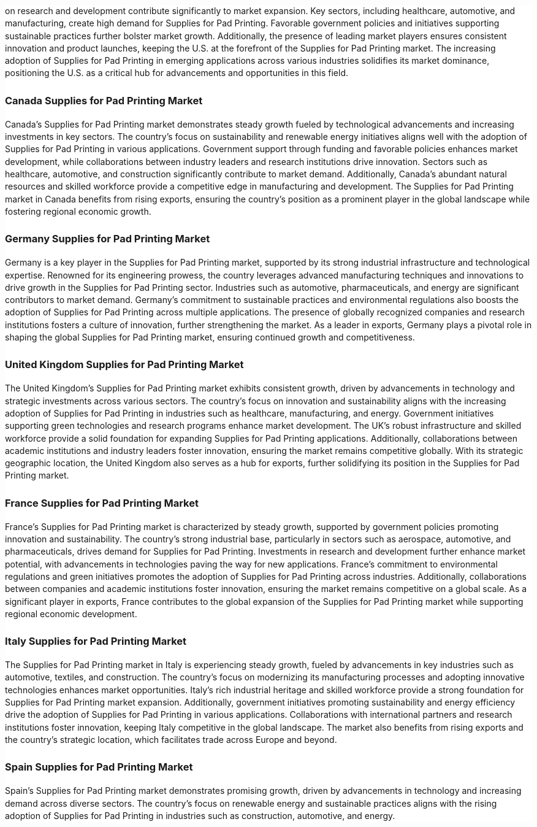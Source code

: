 on research and development contribute significantly to market expansion. Key sectors, including healthcare, automotive, and manufacturing, create high demand for Supplies for Pad Printing. Favorable government policies and initiatives supporting sustainable practices further bolster market growth. Additionally, the presence of leading market players ensures consistent innovation and product launches, keeping the U.S. at the forefront of the Supplies for Pad Printing market. The increasing adoption of Supplies for Pad Printing in emerging applications across various industries solidifies its market dominance, positioning the U.S. as a critical hub for advancements and opportunities in this field.</p><h3>Canada Supplies for Pad Printing Market</h3><p>Canada&rsquo;s Supplies for Pad Printing market demonstrates steady growth fueled by technological advancements and increasing investments in key sectors. The country&rsquo;s focus on sustainability and renewable energy initiatives aligns well with the adoption of Supplies for Pad Printing in various applications. Government support through funding and favorable policies enhances market development, while collaborations between industry leaders and research institutions drive innovation. Sectors such as healthcare, automotive, and construction significantly contribute to market demand. Additionally, Canada&rsquo;s abundant natural resources and skilled workforce provide a competitive edge in manufacturing and development. The Supplies for Pad Printing market in Canada benefits from rising exports, ensuring the country&rsquo;s position as a prominent player in the global landscape while fostering regional economic growth.</p><h3>Germany Supplies for Pad Printing Market</h3><p>Germany is a key player in the Supplies for Pad Printing market, supported by its strong industrial infrastructure and technological expertise. Renowned for its engineering prowess, the country leverages advanced manufacturing techniques and innovations to drive growth in the Supplies for Pad Printing sector. Industries such as automotive, pharmaceuticals, and energy are significant contributors to market demand. Germany&rsquo;s commitment to sustainable practices and environmental regulations also boosts the adoption of Supplies for Pad Printing across multiple applications. The presence of globally recognized companies and research institutions fosters a culture of innovation, further strengthening the market. As a leader in exports, Germany plays a pivotal role in shaping the global Supplies for Pad Printing market, ensuring continued growth and competitiveness.</p><h3>United Kingdom Supplies for Pad Printing Market</h3><p>The United Kingdom&rsquo;s Supplies for Pad Printing market exhibits consistent growth, driven by advancements in technology and strategic investments across various sectors. The country&rsquo;s focus on innovation and sustainability aligns with the increasing adoption of Supplies for Pad Printing in industries such as healthcare, manufacturing, and energy. Government initiatives supporting green technologies and research programs enhance market development. The UK&rsquo;s robust infrastructure and skilled workforce provide a solid foundation for expanding Supplies for Pad Printing applications. Additionally, collaborations between academic institutions and industry leaders foster innovation, ensuring the market remains competitive globally. With its strategic geographic location, the United Kingdom also serves as a hub for exports, further solidifying its position in the Supplies for Pad Printing market.</p><h3>France Supplies for Pad Printing Market</h3><p>France&rsquo;s Supplies for Pad Printing market is characterized by steady growth, supported by government policies promoting innovation and sustainability. The country&rsquo;s strong industrial base, particularly in sectors such as aerospace, automotive, and pharmaceuticals, drives demand for Supplies for Pad Printing. Investments in research and development further enhance market potential, with advancements in technologies paving the way for new applications. France&rsquo;s commitment to environmental regulations and green initiatives promotes the adoption of Supplies for Pad Printing across industries. Additionally, collaborations between companies and academic institutions foster innovation, ensuring the market remains competitive on a global scale. As a significant player in exports, France contributes to the global expansion of the Supplies for Pad Printing market while supporting regional economic development.</p><h3>Italy Supplies for Pad Printing Market</h3><p>The Supplies for Pad Printing market in Italy is experiencing steady growth, fueled by advancements in key industries such as automotive, textiles, and construction. The country&rsquo;s focus on modernizing its manufacturing processes and adopting innovative technologies enhances market opportunities. Italy&rsquo;s rich industrial heritage and skilled workforce provide a strong foundation for Supplies for Pad Printing market expansion. Additionally, government initiatives promoting sustainability and energy efficiency drive the adoption of Supplies for Pad Printing in various applications. Collaborations with international partners and research institutions foster innovation, keeping Italy competitive in the global landscape. The market also benefits from rising exports and the country&rsquo;s strategic location, which facilitates trade across Europe and beyond.</p><h3>Spain Supplies for Pad Printing Market</h3><p>Spain&rsquo;s Supplies for Pad Printing market demonstrates promising growth, driven by advancements in technology and increasing demand across diverse sectors. The country&rsquo;s focus on renewable energy and sustainable practices aligns with the rising adoption of Supplies for Pad Printing in industries such as construction, automotive, and energy.